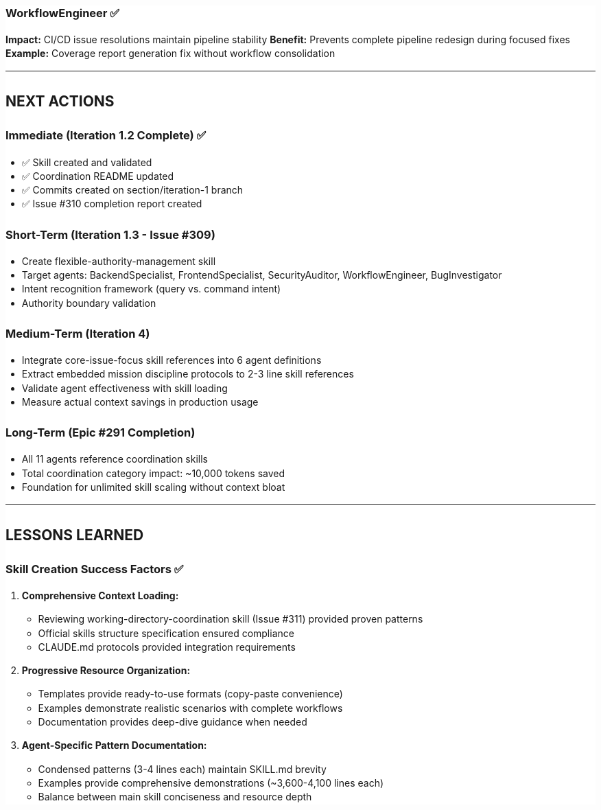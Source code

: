 ### WorkflowEngineer ✅
**Impact:** CI/CD issue resolutions maintain pipeline stability
**Benefit:** Prevents complete pipeline redesign during focused fixes
**Example:** Coverage report generation fix without workflow consolidation

---

## NEXT ACTIONS

### Immediate (Iteration 1.2 Complete) ✅
- ✅ Skill created and validated
- ✅ Coordination README updated
- ✅ Commits created on section/iteration-1 branch
- ✅ Issue #310 completion report created

### Short-Term (Iteration 1.3 - Issue #309)
- Create flexible-authority-management skill
- Target agents: BackendSpecialist, FrontendSpecialist, SecurityAuditor, WorkflowEngineer, BugInvestigator
- Intent recognition framework (query vs. command intent)
- Authority boundary validation

### Medium-Term (Iteration 4)
- Integrate core-issue-focus skill references into 6 agent definitions
- Extract embedded mission discipline protocols to 2-3 line skill references
- Validate agent effectiveness with skill loading
- Measure actual context savings in production usage

### Long-Term (Epic #291 Completion)
- All 11 agents reference coordination skills
- Total coordination category impact: ~10,000 tokens saved
- Foundation for unlimited skill scaling without context bloat

---

## LESSONS LEARNED

### Skill Creation Success Factors ✅

1. **Comprehensive Context Loading:**
   - Reviewing working-directory-coordination skill (Issue #311) provided proven patterns
   - Official skills structure specification ensured compliance
   - CLAUDE.md protocols provided integration requirements

2. **Progressive Resource Organization:**
   - Templates provide ready-to-use formats (copy-paste convenience)
   - Examples demonstrate realistic scenarios with complete workflows
   - Documentation provides deep-dive guidance when needed

3. **Agent-Specific Pattern Documentation:**
   - Condensed patterns (3-4 lines each) maintain SKILL.md brevity
   - Examples provide comprehensive demonstrations (~3,600-4,100 lines each)
   - Balance between main skill conciseness and resource depth
